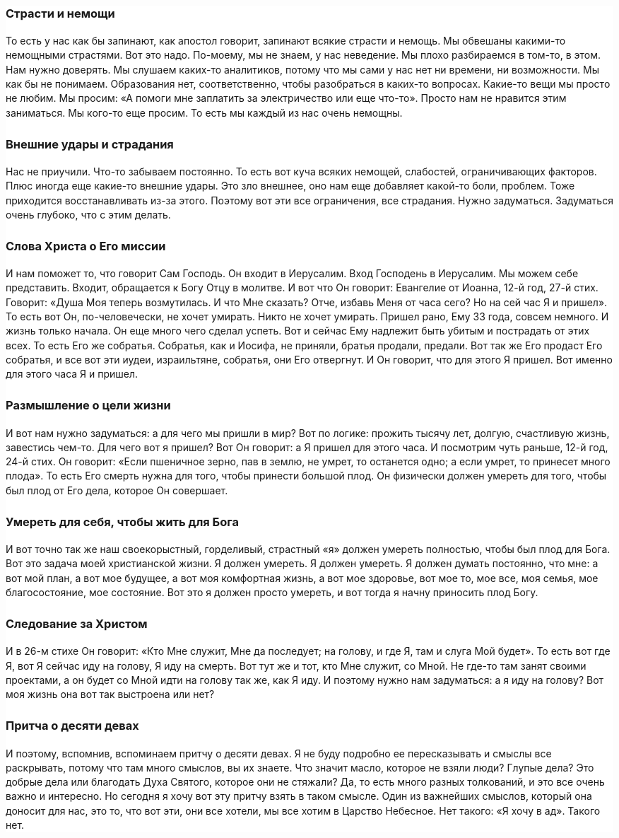 ### Страсти и немощи  
То есть у нас как бы запинают, как апостол говорит, запинают всякие страсти и немощь. Мы обвешаны какими-то немощными страстями. Вот это надо. По-моему, мы не знаем, у нас неведение. Мы плохо разбираемся в том-то, в этом. Нам нужно доверять. Мы слушаем каких-то аналитиков, потому что мы сами у нас нет ни времени, ни возможности. Мы как бы не понимаем. Образования нет, соответственно, чтобы разобраться в каких-то вопросах. Какие-то вещи мы просто не любим. Мы просим: «А помоги мне заплатить за электричество или еще что-то». Просто нам не нравится этим заниматься. Мы кого-то еще просим. То есть мы каждый из нас очень немощны.

### Внешние удары и страдания  
Нас не приучили. Что-то забываем постоянно. То есть вот куча всяких немощей, слабостей, ограничивающих факторов. Плюс иногда еще какие-то внешние удары. Это зло внешнее, оно нам еще добавляет какой-то боли, проблем. Тоже приходится восстанавливать из-за этого. Поэтому вот эти все ограничения, все страдания. Нужно задуматься. Задуматься очень глубоко, что с этим делать.

### Слова Христа о Его миссии  
И нам поможет то, что говорит Сам Господь. Он входит в Иерусалим. Вход Господень в Иерусалим. Мы можем себе представить. Входит, обращается к Богу Отцу в молитве. И вот что Он говорит: Евангелие от Иоанна, 12-й год, 27-й стих. Говорит: «Душа Моя теперь возмутилась. И что Мне сказать? Отче, избавь Меня от часа сего? Но на сей час Я и пришел». То есть вот Он, по-человечески, не хочет умирать. Никто не хочет умирать. Пришел рано, Ему 33 года, совсем немного. И жизнь только начала. Он еще много чего сделал успеть. Вот и сейчас Ему надлежит быть убитым и пострадать от этих всех. То есть Его же собратья. Собратья, как и Иосифа, не приняли, братья продали, предали. Вот так же Его продаст Его собратья, и все вот эти иудеи, израильтяне, собратья, они Его отвергнут. И Он говорит, что для этого Я пришел. Вот именно для этого часа Я и пришел.

### Размышление о цели жизни  
И вот нам нужно задуматься: а для чего мы пришли в мир? Вот по логике: прожить тысячу лет, долгую, счастливую жизнь, завестись чем-то. Для чего вот я пришел? Вот Он говорит: а Я пришел для этого часа. И посмотрим чуть раньше, 12-й год, 24-й стих. Он говорит: «Если пшеничное зерно, пав в землю, не умрет, то останется одно; а если умрет, то принесет много плода». То есть Его смерть нужна для того, чтобы принести большой плод. Он физически должен умереть для того, чтобы был плод от Его дела, которое Он совершает.

### Умереть для себя, чтобы жить для Бога  
И вот точно так же наш своекорыстный, горделивый, страстный «я» должен умереть полностью, чтобы был плод для Бога. Вот это задача моей христианской жизни. Я должен умереть. Я должен умереть. Я должен думать постоянно, что мне: а вот мой план, а вот мое будущее, а вот моя комфортная жизнь, а вот мое здоровье, вот мое то, мое все, моя семья, мое благосостояние, мое состояние. Вот это я должен просто умереть, и вот тогда я начну приносить плод Богу.

### Следование за Христом  
И в 26-м стихе Он говорит: «Кто Мне служит, Мне да последует; на голову, и где Я, там и слуга Мой будет». То есть вот где Я, вот Я сейчас иду на голову, Я иду на смерть. Вот тут же и тот, кто Мне служит, со Мной. Не где-то там занят своими проектами, а он будет со Мной идти на голову так же, как Я иду. И поэтому нужно нам задуматься: а я иду на голову? Вот моя жизнь она вот так выстроена или нет?

### Притча о десяти девах  
И поэтому, вспомнив, вспоминаем притчу о десяти девах. Я не буду подробно ее пересказывать и смыслы все раскрывать, потому что там много смыслов, вы их знаете. Что значит масло, которое не взяли люди? Глупые дела? Это добрые дела или благодать Духа Святого, которое они не стяжали? Да, то есть много разных толкований, и это все очень важно и интересно. Но сегодня я хочу вот эту притчу взять в таком смысле. Один из важнейших смыслов, который она доносит для нас, это то, что вот эти, они все хотели, мы все хотим в Царство Небесное. Нет такого: «Я хочу в ад». Такого нет.
